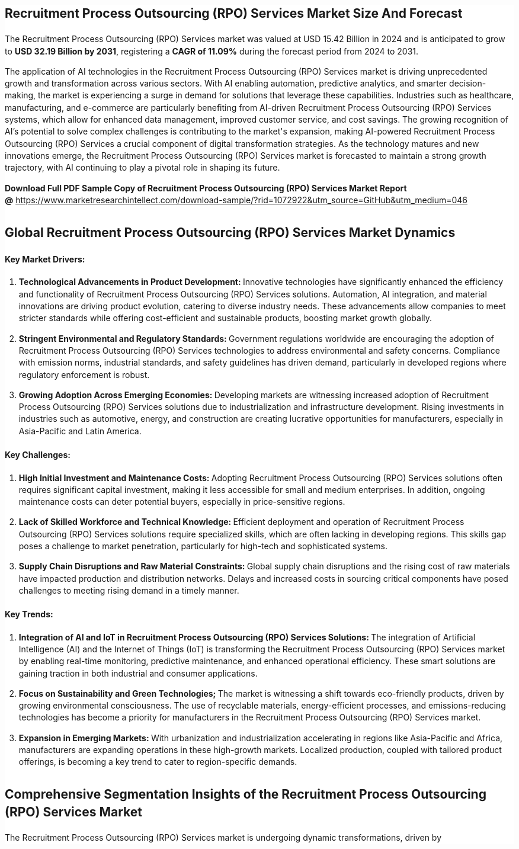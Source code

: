 <h2>Recruitment Process Outsourcing (RPO) Services Market Size And Forecast</h2><p>The Recruitment Process Outsourcing (RPO) Services market was valued at USD 15.42 Billion in 2024 and is anticipated to grow to <strong>USD 32.19 Billion by 2031</strong>, registering a <strong>CAGR of 11.09%</strong> during the forecast period from 2024 to 2031.</p><p>The application of AI technologies in the Recruitment Process Outsourcing (RPO) Services market is driving unprecedented growth and transformation across various sectors. With AI enabling automation, predictive analytics, and smarter decision-making, the market is experiencing a surge in demand for solutions that leverage these capabilities. Industries such as healthcare, manufacturing, and e-commerce are particularly benefiting from AI-driven Recruitment Process Outsourcing (RPO) Services systems, which allow for enhanced data management, improved customer service, and cost savings. The growing recognition of AI’s potential to solve complex challenges is contributing to the market's expansion, making AI-powered Recruitment Process Outsourcing (RPO) Services a crucial component of digital transformation strategies. As the technology matures and new innovations emerge, the Recruitment Process Outsourcing (RPO) Services market is forecasted to maintain a strong growth trajectory, with AI continuing to play a pivotal role in shaping its future.</p><p><strong>Download Full PDF Sample Copy of Recruitment Process Outsourcing (RPO) Services Market Report @</strong>&nbsp;<a href="https://www.marketresearchintellect.com/download-sample/?rid=1072922&amp;utm_source=GitHub&amp;utm_medium=046">https://www.marketresearchintellect.com/download-sample/?rid=1072922&amp;utm_source=GitHub&amp;utm_medium=046</a></p><h2>Global Recruitment Process Outsourcing (RPO) Services Market Dynamics</h2><h4><strong>Key Market Drivers:</strong></h4><ol><li><p><strong>Technological Advancements in Product Development:&nbsp;</strong>Innovative technologies have significantly enhanced the efficiency and functionality of Recruitment Process Outsourcing (RPO) Services solutions. Automation, AI integration, and material innovations are driving product evolution, catering to diverse industry needs. These advancements allow companies to meet stricter standards while offering cost-efficient and sustainable products, boosting market growth globally.</p></li><li><p><strong>Stringent Environmental and Regulatory Standards:&nbsp;</strong>Government regulations worldwide are encouraging the adoption of Recruitment Process Outsourcing (RPO) Services technologies to address environmental and safety concerns. Compliance with emission norms, industrial standards, and safety guidelines has driven demand, particularly in developed regions where regulatory enforcement is robust.</p></li><li><p><strong>Growing Adoption Across Emerging Economies:&nbsp;</strong>Developing markets are witnessing increased adoption of Recruitment Process Outsourcing (RPO) Services solutions due to industrialization and infrastructure development. Rising investments in industries such as automotive, energy, and construction are creating lucrative opportunities for manufacturers, especially in Asia-Pacific and Latin America.</p></li></ol><h4><strong>Key Challenges:</strong></h4><ol><li><p><strong>High Initial Investment and Maintenance Costs:&nbsp;</strong>Adopting Recruitment Process Outsourcing (RPO) Services solutions often requires significant capital investment, making it less accessible for small and medium enterprises. In addition, ongoing maintenance costs can deter potential buyers, especially in price-sensitive regions.</p></li><li><p><strong>Lack of Skilled Workforce and Technical Knowledge:&nbsp;</strong>Efficient deployment and operation of Recruitment Process Outsourcing (RPO) Services solutions require specialized skills, which are often lacking in developing regions. This skills gap poses a challenge to market penetration, particularly for high-tech and sophisticated systems.</p></li><li><p><strong>Supply Chain Disruptions and Raw Material Constraints:&nbsp;</strong>Global supply chain disruptions and the rising cost of raw materials have impacted production and distribution networks. Delays and increased costs in sourcing critical components have posed challenges to meeting rising demand in a timely manner.</p></li></ol><h4><strong>Key Trends:</strong></h4><ol><li><p><strong>Integration of AI and IoT in Recruitment Process Outsourcing (RPO) Services Solutions:&nbsp;</strong>The integration of Artificial Intelligence (AI) and the Internet of Things (IoT) is transforming the Recruitment Process Outsourcing (RPO) Services market by enabling real-time monitoring, predictive maintenance, and enhanced operational efficiency. These smart solutions are gaining traction in both industrial and consumer applications.</p></li><li><p><strong>Focus on Sustainability and Green Technologies;&nbsp;</strong>The market is witnessing a shift towards eco-friendly products, driven by growing environmental consciousness. The use of recyclable materials, energy-efficient processes, and emissions-reducing technologies has become a priority for manufacturers in the Recruitment Process Outsourcing (RPO) Services market.</p></li><li><p><strong>Expansion in Emerging Markets:&nbsp;</strong>With urbanization and industrialization accelerating in regions like Asia-Pacific and Africa, manufacturers are expanding operations in these high-growth markets. Localized production, coupled with tailored product offerings, is becoming a key trend to cater to region-specific demands.</p></li></ol><div class="article-main__content" data-test-id="publishing-text-block"><h2>Comprehensive Segmentation Insights of the Recruitment Process Outsourcing (RPO) Services Market</h2><p>The Recruitment Process Outsourcing (RPO) Services market is undergoing dynamic transformations, driven by